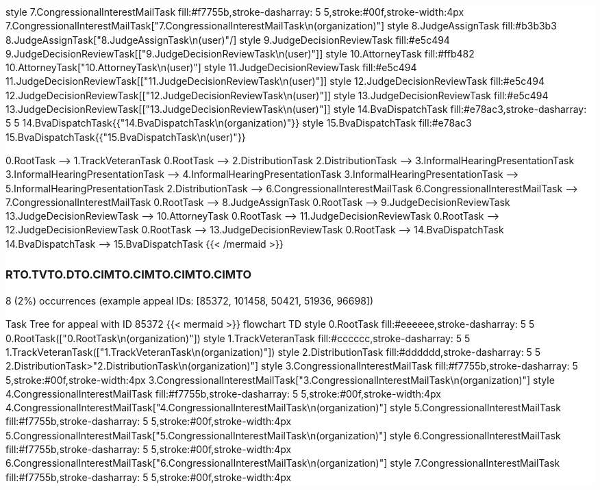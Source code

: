 style 7.CongressionalInterestMailTask fill:#f7755b,stroke-dasharray: 5 5,stroke:#00f,stroke-width:4px
  7.CongressionalInterestMailTask["7.CongressionalInterestMailTask\n(organization)"]
style 8.JudgeAssignTask fill:#b3b3b3
  8.JudgeAssignTask[\"8.JudgeAssignTask\n(user)"/]
style 9.JudgeDecisionReviewTask fill:#e5c494
  9.JudgeDecisionReviewTask[["9.JudgeDecisionReviewTask\n(user)"]]
style 10.AttorneyTask fill:#ffb482
  10.AttorneyTask["10.AttorneyTask\n(user)"]
style 11.JudgeDecisionReviewTask fill:#e5c494
  11.JudgeDecisionReviewTask[["11.JudgeDecisionReviewTask\n(user)"]]
style 12.JudgeDecisionReviewTask fill:#e5c494
  12.JudgeDecisionReviewTask[["12.JudgeDecisionReviewTask\n(user)"]]
style 13.JudgeDecisionReviewTask fill:#e5c494
  13.JudgeDecisionReviewTask[["13.JudgeDecisionReviewTask\n(user)"]]
style 14.BvaDispatchTask fill:#e78ac3,stroke-dasharray: 5 5
  14.BvaDispatchTask{{"14.BvaDispatchTask\n(organization)"}}
style 15.BvaDispatchTask fill:#e78ac3
  15.BvaDispatchTask{{"15.BvaDispatchTask\n(user)"}}

0.RootTask --> 1.TrackVeteranTask
0.RootTask --> 2.DistributionTask
2.DistributionTask --> 3.InformalHearingPresentationTask
3.InformalHearingPresentationTask --> 4.InformalHearingPresentationTask
3.InformalHearingPresentationTask --> 5.InformalHearingPresentationTask
2.DistributionTask --> 6.CongressionalInterestMailTask
6.CongressionalInterestMailTask --> 7.CongressionalInterestMailTask
0.RootTask --> 8.JudgeAssignTask
0.RootTask --> 9.JudgeDecisionReviewTask
13.JudgeDecisionReviewTask --> 10.AttorneyTask
0.RootTask --> 11.JudgeDecisionReviewTask
0.RootTask --> 12.JudgeDecisionReviewTask
0.RootTask --> 13.JudgeDecisionReviewTask
0.RootTask --> 14.BvaDispatchTask
14.BvaDispatchTask --> 15.BvaDispatchTask
{{< /mermaid >}}


### RTO.TVTO.DTO.CIMTO.CIMTO.CIMTO.CIMTO

8 (2%) occurrences (example appeal IDs: [85372, 101458, 50421, 51936, 96698])

Task Tree for appeal with ID 85372
{{< mermaid >}}
flowchart TD
style 0.RootTask fill:#eeeeee,stroke-dasharray: 5 5
  0.RootTask(["0.RootTask\n(organization)"])
style 1.TrackVeteranTask fill:#cccccc,stroke-dasharray: 5 5
  1.TrackVeteranTask(["1.TrackVeteranTask\n(organization)"])
style 2.DistributionTask fill:#dddddd,stroke-dasharray: 5 5
  2.DistributionTask>"2.DistributionTask\n(organization)"]
style 3.CongressionalInterestMailTask fill:#f7755b,stroke-dasharray: 5 5,stroke:#00f,stroke-width:4px
  3.CongressionalInterestMailTask["3.CongressionalInterestMailTask\n(organization)"]
style 4.CongressionalInterestMailTask fill:#f7755b,stroke-dasharray: 5 5,stroke:#00f,stroke-width:4px
  4.CongressionalInterestMailTask["4.CongressionalInterestMailTask\n(organization)"]
style 5.CongressionalInterestMailTask fill:#f7755b,stroke-dasharray: 5 5,stroke:#00f,stroke-width:4px
  5.CongressionalInterestMailTask["5.CongressionalInterestMailTask\n(organization)"]
style 6.CongressionalInterestMailTask fill:#f7755b,stroke-dasharray: 5 5,stroke:#00f,stroke-width:4px
  6.CongressionalInterestMailTask["6.CongressionalInterestMailTask\n(organization)"]
style 7.CongressionalInterestMailTask fill:#f7755b,stroke-dasharray: 5 5,stroke:#00f,stroke-width:4px